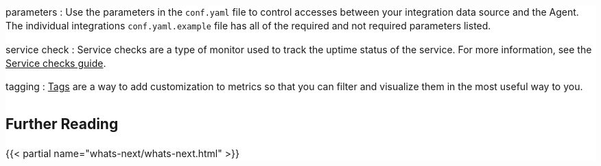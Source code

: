 parameters
: Use the parameters in the `conf.yaml` file to control accesses between your integration data source and the Agent. The individual integrations `conf.yaml.example` file has all of the required and not required parameters listed.

service check
: Service checks are a type of monitor used to track the uptime status of the service. For more information, see the [Service checks guide][44].

tagging
: [Tags][25] are a way to add customization to metrics so that you can filter and visualize them in the most useful way to you.

## Further Reading

{{< partial name="whats-next/whats-next.html" >}}

[1]: /developers/integrations/agent_integration/
[2]: https://app.datadoghq.com/account/settings
[3]: /integrations/slack/
[4]: /integrations/amazon_web_services/
[5]: /integrations/azure/
[6]: /integrations/pagerduty/
[7]: /api/
[8]: /integrations/node/
[9]: /integrations/python/
[10]: /developers/custom_checks/write_agent_check/
[11]: https://github.com/DataDog/integrations-core
[12]: https://github.com/DataDog/integrations-extras
[14]: /agent/guide/integration-management/
[15]: https://app.datadoghq.com/account/settings/agent/latest
[16]: /account_management/api-app-keys/
[17]: https://app.datadoghq.com/organization-settings/api-keys
[18]: /integrations/
[19]: https://app.datadoghq.com/account/settings/agent/latest?platform=docker
[20]: https://app.datadoghq.com/account/settings/agent/latest?platform=kubernetes
[21]: /agent/guide/agent-commands/#restart-the-agent
[22]: /developers/integrations/check_references/#param-specification
[23]: https://github.com/DataDog/integrations-core/blob/master/apache/datadog_checks/apache/data/conf.yaml.example
[24]: /developers/custom_checks/write_agent_check/#updating-the-collection-interval
[25]: /getting_started/tagging/
[26]: /getting_started/agent/#setup
[27]: /getting_started/tagging/unified_service_tagging/
[28]: /agent/guide/agent-commands/#agent-status-and-information
[29]: /infrastructure/process/
[30]: /data_security/
[31]: /metrics/explorer/
[32]: /dashboards/
[33]: /monitors/
[34]: /logs/
[35]: /tracing/
[36]: /synthetics/
[37]: /agent/troubleshooting/
[38]: /help/
[39]: /agent/guide/agent-configuration-files/#agent-configuration-directory
[40]: https://app.datadoghq.com/event/explorer
[41]: https://github.com/DataDog/integrations-core/blob/master/http_check/datadog_checks/http_check/data/conf.yaml.example#L13
[42]: /metrics/
[43]: /metrics/custom_metrics/
[44]: /monitors/guide/visualize-your-service-check-in-the-datadog-ui/
[45]: /account_management/rbac/permissions/#integrations
[46]: /integrations/
